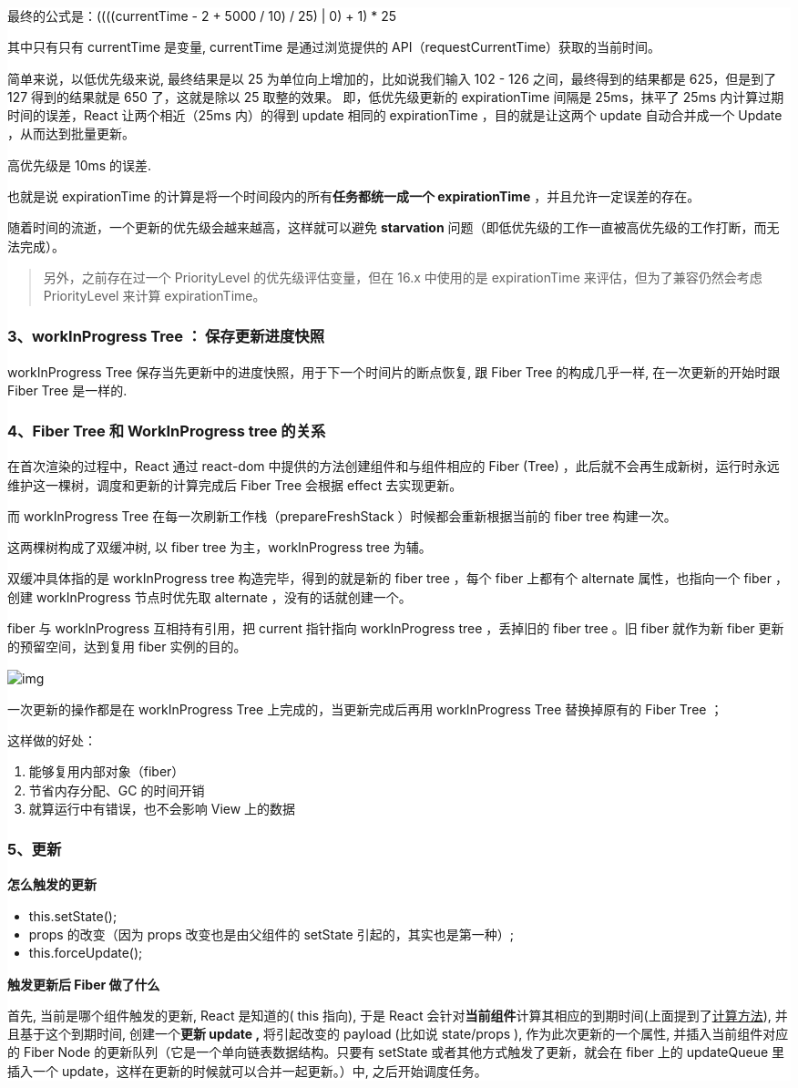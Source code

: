 最终的公式是：((((currentTime - 2 + 5000 / 10) / 25) | 0) + 1) \* 25

其中只有只有 currentTime 是变量, currentTime 是通过浏览提供的 API（requestCurrentTime）获取的当前时间。

简单来说，以低优先级来说, 最终结果是以 25 为单位向上增加的，比如说我们输入 102 - 126 之间，最终得到的结果都是 625，但是到了 127 得到的结果就是 650 了，这就是除以 25 取整的效果。
即，低优先级更新的 expirationTime 间隔是 25ms，抹平了 25ms 内计算过期时间的误差，React 让两个相近（25ms 内）的得到 update 相同的 expirationTime ，目的就是让这两个 update 自动合并成一个 Update ，从而达到批量更新。

高优先级是 10ms 的误差.

也就是说 expirationTime 的计算是将一个时间段内的所有**任务都统一成一个 expirationTime** ，并且允许一定误差的存在。

随着时间的流逝，一个更新的优先级会越来越高，这样就可以避免 **starvation** 问题（即低优先级的工作一直被高优先级的工作打断，而无法完成）。

> 另外，之前存在过一个 PriorityLevel 的优先级评估变量，但在 16.x 中使用的是 expirationTime 来评估，但为了兼容仍然会考虑 PriorityLevel 来计算 expirationTime。

### 3、workInProgress Tree ： 保存更新进度快照

workInProgress Tree 保存当先更新中的进度快照，用于下一个时间片的断点恢复, 跟 Fiber Tree 的构成几乎一样, 在一次更新的开始时跟 Fiber Tree 是一样的.

### 4、Fiber Tree 和 WorkInProgress tree 的关系

在首次渲染的过程中，React 通过 react-dom 中提供的方法创建组件和与组件相应的 Fiber (Tree) ，此后就不会再生成新树，运行时永远维护这一棵树，调度和更新的计算完成后 Fiber Tree 会根据 effect 去实现更新。

而 workInProgress Tree 在每一次刷新工作栈（prepareFreshStack ）时候都会重新根据当前的 fiber tree 构建一次。

这两棵树构成了双缓冲树, 以 fiber tree 为主，workInProgress tree 为辅。

双缓冲具体指的是 workInProgress tree 构造完毕，得到的就是新的 fiber tree ，每个 fiber 上都有个 alternate 属性，也指向一个 fiber ，创建 workInProgress 节点时优先取 alternate ，没有的话就创建一个。

fiber 与 workInProgress 互相持有引用，把 current 指针指向 workInProgress tree ，丢掉旧的 fiber tree 。旧 fiber 就作为新 fiber 更新的预留空间，达到复用 fiber 实例的目的。

![img](https://assets.ng-tech.icu/item/v2-dcc6a08b49d8ae2ab47e01b600d4586d_1440w.webp)

一次更新的操作都是在 workInProgress Tree 上完成的，当更新完成后再用 workInProgress Tree 替换掉原有的 Fiber Tree ；

这样做的好处：

1. 能够复用内部对象（fiber）
2. 节省内存分配、GC 的时间开销
3. 就算运行中有错误，也不会影响 View 上的数据

### 5、更新

**怎么触发的更新**

- this.setState();
- props 的改变（因为 props 改变也是由父组件的 setState 引起的，其实也是第一种）;
- this.forceUpdate();

**触发更新后 Fiber 做了什么**

首先, 当前是哪个组件触发的更新, React 是知道的( this 指向), 于是 React 会针对**当前组件**计算其相应的到期时间(上面提到了[计算方法](https://link.zhihu.com/?target=https%3A//km.sankuai.com/page/156013163%23id-%E8%A7%84%E5%AE%9A%E8%B0%83%E5%BA%A6%E9%A1%BA%E5%BA%8F---expirationTime%E5%88%B0%E6%9C%9F%E6%97%B6%E9%97%B4)), 并且基于这个到期时间, 创建一个**更新 update ,** 将引起改变的 payload (比如说 state/props ), 作为此次更新的一个属性, 并插入当前组件对应的 Fiber Node 的更新队列（它是一个单向链表数据结构。只要有 setState 或者其他方式触发了更新，就会在 fiber 上的 updateQueue 里插入一个 update，这样在更新的时候就可以合并一起更新。）中, 之后开始调度任务。
